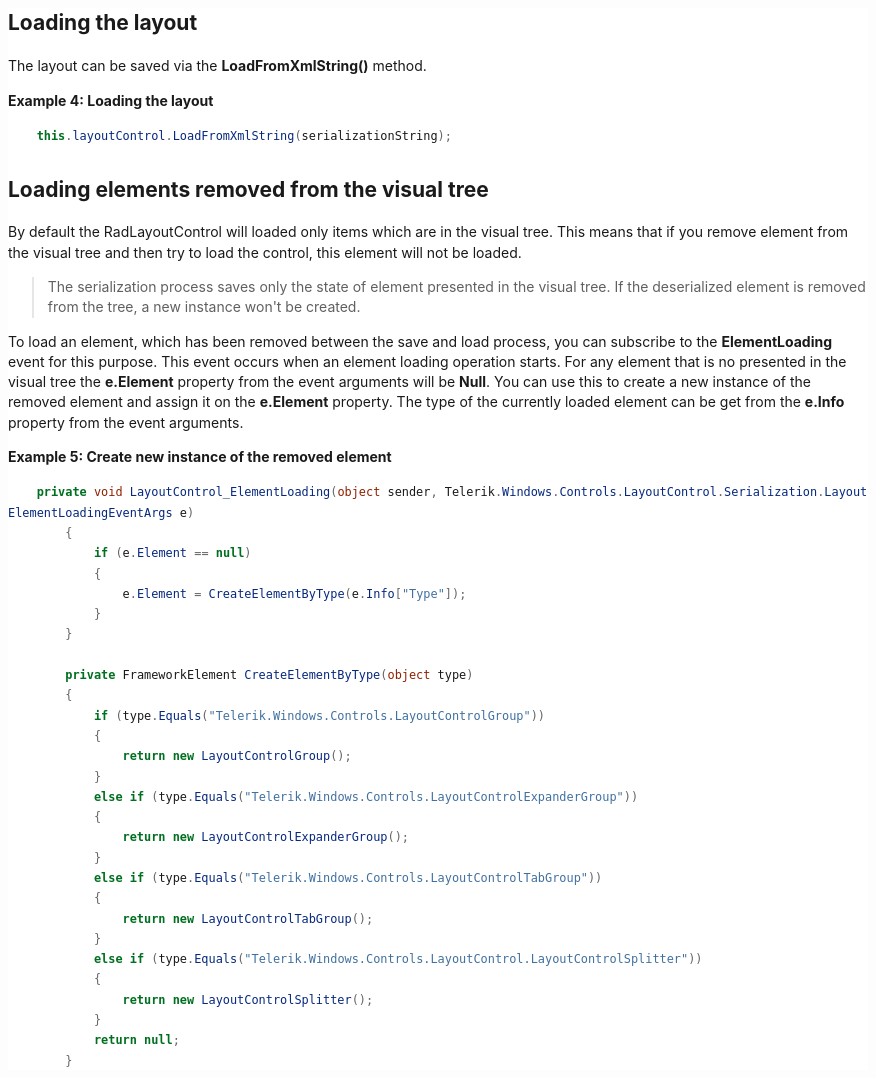## Loading the layout

The layout can be saved via the __LoadFromXmlString()__ method.

__Example 4: Loading the layout__
```C#
	this.layoutControl.LoadFromXmlString(serializationString);
```

## Loading elements removed from the visual tree

By default the RadLayoutControl will loaded only items which are in the visual tree. This means that if you remove element from the visual tree and then try to load the control, this element will not be loaded. 

>The serialization process saves only the state of element presented in the visual tree. If the deserialized element is removed from the tree, a new instance won't be created.

To load an element, which has been removed between the save and load process, you can subscribe to the __ElementLoading__ event for this purpose. This event occurs when an element loading operation starts. For any element that is no presented in the visual tree the __e.Element__ property from the event arguments will be __Null__. You can use this to create a new instance of the removed element and assign it on the __e.Element__ property. The type of the currently loaded element can be get from the __e.Info__ property from the event arguments.

__Example 5: Create new instance of the removed element__
```C#
	private void LayoutControl_ElementLoading(object sender, Telerik.Windows.Controls.LayoutControl.Serialization.LayoutElementLoadingEventArgs e)
        {
            if (e.Element == null)
            {
                e.Element = CreateElementByType(e.Info["Type"]);
            }
        }

        private FrameworkElement CreateElementByType(object type)
        {
            if (type.Equals("Telerik.Windows.Controls.LayoutControlGroup"))
            {
                return new LayoutControlGroup();
            }
            else if (type.Equals("Telerik.Windows.Controls.LayoutControlExpanderGroup"))
            {
                return new LayoutControlExpanderGroup();
            }
            else if (type.Equals("Telerik.Windows.Controls.LayoutControlTabGroup"))
            {
                return new LayoutControlTabGroup();
            }
            else if (type.Equals("Telerik.Windows.Controls.LayoutControl.LayoutControlSplitter"))
            {                
                return new LayoutControlSplitter();
            }
            return null;
        }
```
